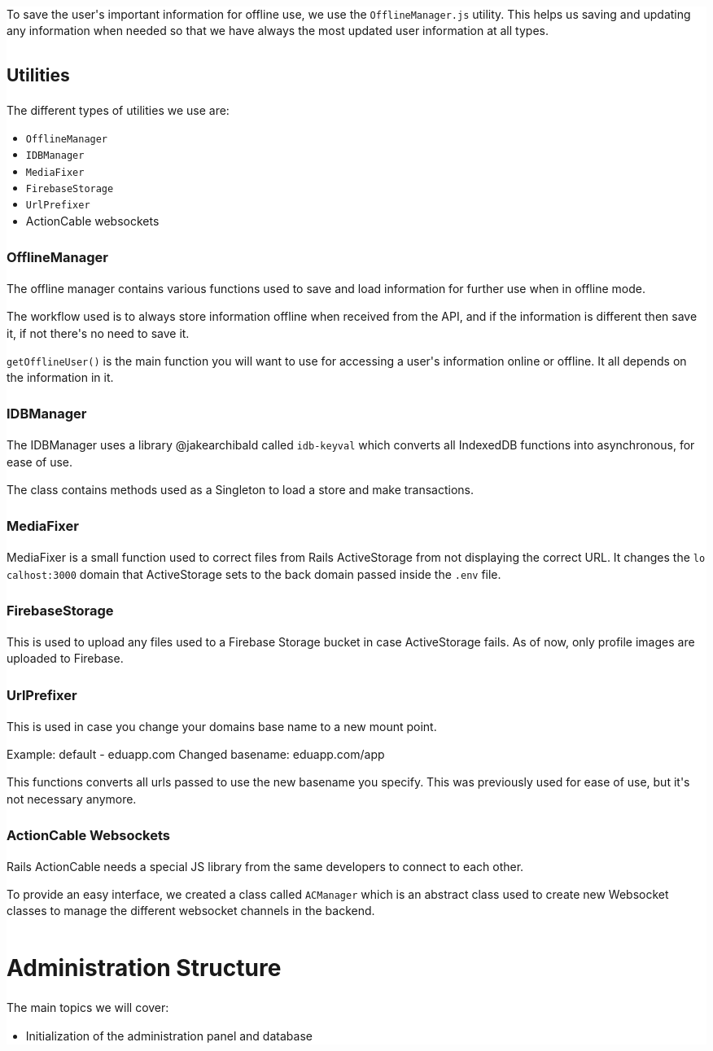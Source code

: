 To save the user's important information for offline use, we use the ```OfflineManager.js``` utility. This helps us saving and updating any information when needed so that we have always the most updated user information at all types.

## Utilities

The different types of utilities we use are:
- ```OfflineManager```
- ```IDBManager```
- ```MediaFixer```
- ```FirebaseStorage```
- ```UrlPrefixer```
- ActionCable websockets

### OfflineManager

The offline manager contains various functions used to save and load information for further use when in offline mode. 

The workflow used is to always store information offline when received from the API, and if the information is different then save it, if not there's no need to save it.

```getOfflineUser()``` is the main function you will want to use for accessing a user's information online or offline. It all depends on the information in it.

### IDBManager

The IDBManager uses a library @jakearchibald called ```idb-keyval``` which converts all IndexedDB functions into asynchronous, for ease of use.

The class contains methods used as a Singleton to load a store and make transactions.

### MediaFixer

MediaFixer is a small function used to correct files from Rails ActiveStorage from not displaying the correct URL. It changes the ```localhost:3000``` domain that ActiveStorage sets to the back domain passed inside the ```.env``` file.

### FirebaseStorage

This is used to upload any files used to a Firebase Storage bucket in case ActiveStorage fails. As of now, only profile images are uploaded to Firebase.

### UrlPrefixer

This is used in case you change your domains base name to a new mount point.

Example: default - eduapp.com
Changed basename: eduapp.com/app

This functions converts all urls passed to use the new basename you specify. This was previously used for ease of use, but it's not necessary anymore.

### ActionCable Websockets

Rails ActionCable needs a special JS library from the same developers to connect to each other.

To provide an easy interface, we created a class called ```ACManager``` which is an abstract class used to create new Websocket classes to manage the different websocket channels in the backend.


# Administration Structure

The main topics we will cover:

- Initialization of the administration panel and database
```
